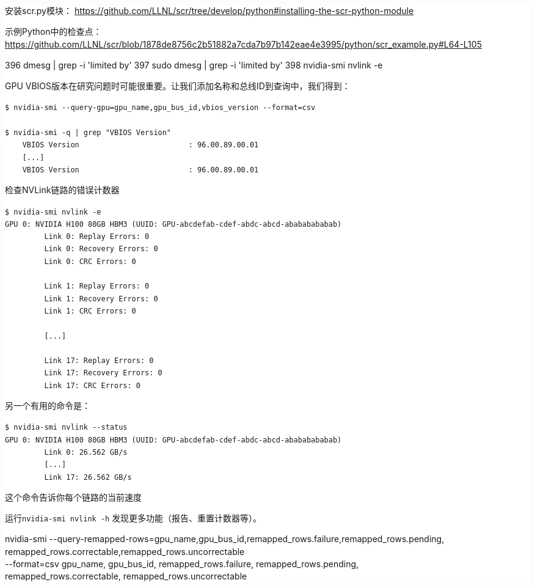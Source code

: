 安装scr.py模块：
https://github.com/LLNL/scr/tree/develop/python#installing-the-scr-python-module

示例Python中的检查点：
https://github.com/LLNL/scr/blob/1878de8756c2b51882a7cda7b97b142eae4e3995/python/scr_example.py#L64-L105



  396  dmesg | grep -i 'limited by'
  397  sudo dmesg | grep -i 'limited by'
  398  nvidia-smi nvlink -e


GPU VBIOS版本在研究问题时可能很重要。让我们添加名称和总线ID到查询中，我们得到：

``` 
$ nvidia-smi --query-gpu=gpu_name,gpu_bus_id,vbios_version --format=csv

$ nvidia-smi -q | grep "VBIOS Version"
    VBIOS Version                         : 96.00.89.00.01
    [...]
    VBIOS Version                         : 96.00.89.00.01
```


检查NVLink链路的错误计数器

``` 
$ nvidia-smi nvlink -e
GPU 0: NVIDIA H100 80GB HBM3 (UUID: GPU-abcdefab-cdef-abdc-abcd-abababababab)
         Link 0: Replay Errors: 0
         Link 0: Recovery Errors: 0
         Link 0: CRC Errors: 0

         Link 1: Replay Errors: 0
         Link 1: Recovery Errors: 0
         Link 1: CRC Errors: 0

         [...]

         Link 17: Replay Errors: 0
         Link 17: Recovery Errors: 0
         Link 17: CRC Errors: 0
``` 

另一个有用的命令是：
``` 
$ nvidia-smi nvlink --status
GPU 0: NVIDIA H100 80GB HBM3 (UUID: GPU-abcdefab-cdef-abdc-abcd-abababababab)
         Link 0: 26.562 GB/s
         [...]
         Link 17: 26.562 GB/s
``` 

这个命令告诉你每个链路的当前速度

运行`nvidia-smi nvlink -h` 发现更多功能（报告、重置计数器等）。

nvidia-smi --query-remapped-rows=gpu_name,gpu_bus_id,remapped_rows.failure,remapped_rows.pending,\
remapped_rows.correctable,remapped_rows.uncorrectable \
--format=csv gpu_name, gpu_bus_id, remapped_rows.failure, remapped_rows.pending,\
remapped_rows.correctable, remapped_rows.uncorrectable